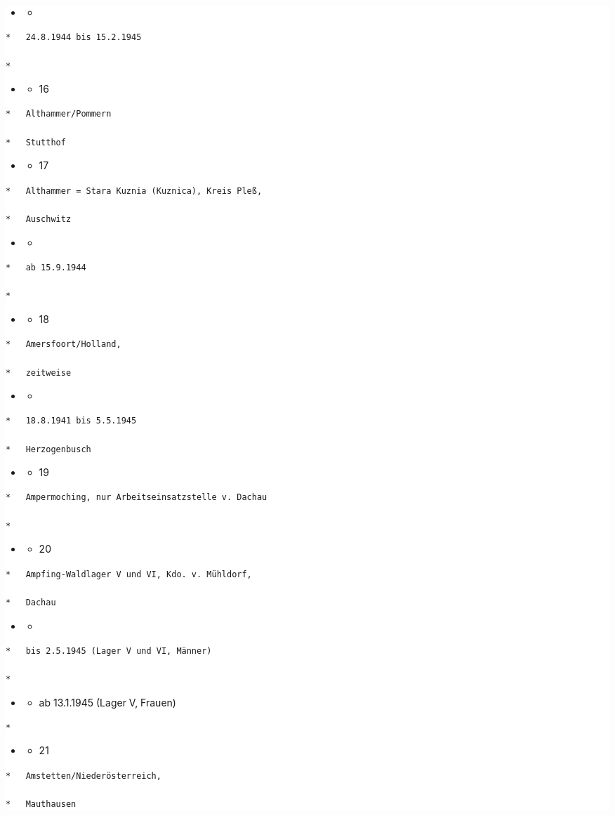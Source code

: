 *    *
    *   24.8.1944 bis 15.2.1945

    *

*    *   16

    *   Althammer/Pommern

    *   Stutthof


*    *   17

    *   Althammer = Stara Kuznia (Kuznica), Kreis Pleß,

    *   Auschwitz


*    *
    *   ab 15.9.1944

    *

*    *   18

    *   Amersfoort/Holland,

    *   zeitweise


*    *
    *   18.8.1941 bis 5.5.1945

    *   Herzogenbusch


*    *   19

    *   Ampermoching, nur Arbeitseinsatzstelle v. Dachau

    *

*    *   20

    *   Ampfing-Waldlager V und VI, Kdo. v. Mühldorf,

    *   Dachau


*    *
    *   bis 2.5.1945 (Lager V und VI, Männer)

    *

*    *   ab 13.1.1945 (Lager V, Frauen)

    *

*    *   21

    *   Amstetten/Niederösterreich,

    *   Mauthausen

